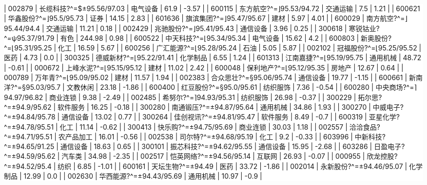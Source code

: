 | 002879 | 长缆科技?^=$±95.56/97.03 |  电气设备  |    61.9   | -3.57 |
| 600115 | 东方航空?^=⌋95.53/94.72  |  交通运输  |    7.5    |  1.21 |
| 600621 |  华鑫股份?^=⌋95.5/95.73  |    证券    |   14.15   |  2.83 |
| 601636 | 旗滨集团?^=⌋95.47/95.67  |    建材    |    5.97   |  4.01 |
| 600029 |  南方航空?^=⌋95.44/94.4  |  交通运输  |   11.21   |  0.18 |
| 002429 | 兆驰股份?^=⌋95.41/95.43  |  通信设备  |    3.96   |  0.25 |
| 300618 | 寒锐钴业?^=ψ95.37/91.79  |    有色    |   244.98  |  0.98 |
| 600522 | 中天科技?^=⌊95.34/95.34  |  电气设备  |   15.62   |  4.2  |
| 600803 | 新奥股份?^=⌊95.31/95.25  |    化工    |   16.59   |  5.67 |
| 600256 | 广汇能源?^=⌊95.28/95.24  |    石油    |    5.05   |  5.87 |
| 002102 | 冠福股份?^=⌊95.25/95.52  |    医药    |    4.73   |  0.0  |
| 300325 | 德威新材?^=⌊95.22/91.41  |  化学制品  |    6.55   |  1.24 |
| 601313 | 江南嘉捷?^=⌊95.19/95.75  |  通用机械  |   48.72   | -0.61 |
| 000672 | 上峰水泥?^=⌊95.15/95.12  |    建材    |   11.02   |  2.42 |
| 600048 | 保利地产?^=⌊95.12/95.35  |   房地产   |   12.67   |  0.64 |
| 000789 |  万年青?^=⌊95.09/95.02   |    建材    |   11.57   |  1.94 |
| 002383 | 合众思壮?^=§95.06/95.74  |  通信设备  |   19.77   | -1.15 |
| 600661 |   新南洋?^=§95.03/95.7   |  文教休闲  |   23.18   | -1.86 |
| 600400 |  红豆股份?^=§95.0/95.61  |  纺织服饰  |    7.36   | -0.54 |
| 600280 | 中央商场?^=⌉94.97/96.82  |  商业连锁  |    9.38   | -2.49 |
| 002485 |  希努尔?^=⌉94.93/95.31   |  纺织服饰  |   26.98   | -0.37 |
| 300229 |   拓尔思?^=±94.9/95.62   |  软件服务  |   16.25   | -0.18 |
| 300280 | 南通锻压?^=±94.87/95.64  |  通用机械  |   34.86   |  1.93 |
| 300270 | 中威电子?^=±94.84/95.78  |  通信设备  |   13.02   |  0.77 |
| 300264 | 佳创视讯?^=±94.81/95.47  |  软件服务  |    8.49   |  -0.7 |
| 600319 | 亚星化学?^=±94.78/95.51  |    化工    |   11.14   | -0.62 |
| 300413 |  快乐购?^=±94.75/95.69   |  商业连锁  |   30.03   |  1.18 |
| 002557 | 洽洽食品?^=±94.71/95.51  | 农产品加工 |   16.01   | -0.56 |
| 002538 |  司尔特?^=±94.68/95.19   |    化工    |    9.2    | -0.33 |
| 603996 | 中新科技?^=±94.65/91.25  |  通信设备  |   18.63   |  0.65 |
| 300101 | 振芯科技?^=±94.62/95.55  |  通信设备  |   15.95   | -2.68 |
| 603286 | 日盈电子?^=±94.59/95.62  |   汽车类   |   34.98   | -2.35 |
| 002517 | 恺英网络?^=±94.56/95.14  |   互联网   |   26.93   | -0.07 |
| 000955 |  欣龙控股?^=±94.52/95.4  |    纺织    |    6.85   | -1.01 |
| 600161 |    天坛生物?^=±94.49     |    医药    |   33.72   | -1.86 |
| 002014 | 永新股份?^=±94.46/95.07  |  化学制品  |   12.99   |  0.0  |
| 002630 | 华西能源?^=±94.43/95.69  |  通用机械  |   10.97   |  -0.9 |